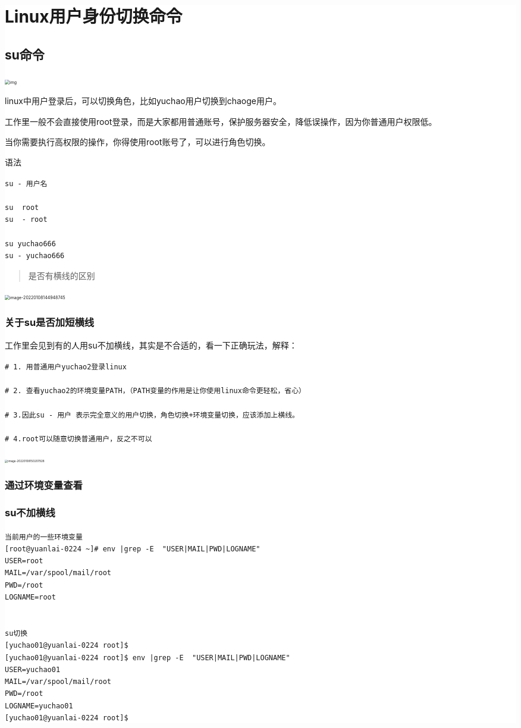 # Linux用户身份切换命令

## su命令

<img src="C:\Users\admin\Desktop\test\ajian/312.jpg" alt="img" style="zoom: 50%;" />

linux中用户登录后，可以切换角色，比如yuchao用户切换到chaoge用户。

工作里一般不会直接使用root登录，而是大家都用普通账号，保护服务器安全，降低误操作，因为你普通用户权限低。

当你需要执行高权限的操作，你得使用root账号了，可以进行角色切换。

语法

```
su - 用户名

su  root
su  - root

su yuchao666
su - yuchao666
```

> 是否有横线的区别

<img src="C:\Users\admin\Desktop\test\ajian/image-20220108144948745.png" alt="image-20220108144948745" style="zoom:50%;" />

### 关于su是否加短横线

工作里会见到有的人用su不加横线，其实是不合适的，看一下正确玩法，解释：

```
# 1. 用普通用户yuchao2登录linux

# 2. 查看yuchao2的环境变量PATH，（PATH变量的作用是让你使用linux命令更轻松，省心）

# 3.因此su - 用户 表示完全意义的用户切换，角色切换+环境变量切换，应该添加上横线。

# 4.root可以随意切换普通用户，反之不可以
```

<img src="C:\Users\admin\Desktop\test\ajian/image-20220108150207928.png" alt="image-20220108150207928" style="zoom: 33%;" />

### 通过环境变量查看

### su不加横线

```
当前用户的一些环境变量
[root@yuanlai-0224 ~]# env |grep -E  "USER|MAIL|PWD|LOGNAME"
USER=root
MAIL=/var/spool/mail/root
PWD=/root
LOGNAME=root


su切换
[yuchao01@yuanlai-0224 root]$
[yuchao01@yuanlai-0224 root]$ env |grep -E  "USER|MAIL|PWD|LOGNAME"
USER=yuchao01
MAIL=/var/spool/mail/root
PWD=/root
LOGNAME=yuchao01
[yuchao01@yuanlai-0224 root]$
```